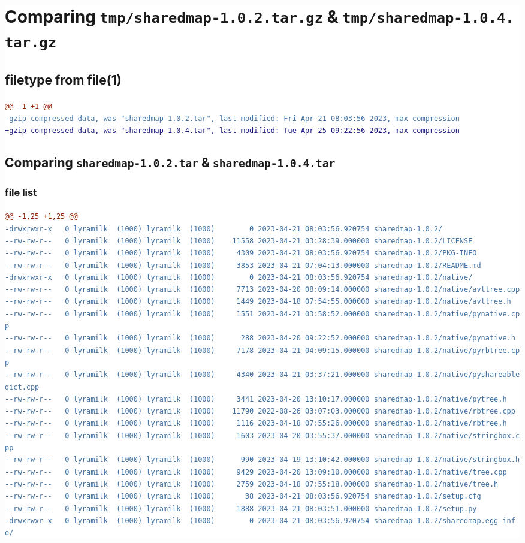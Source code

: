 # Comparing `tmp/sharedmap-1.0.2.tar.gz` & `tmp/sharedmap-1.0.4.tar.gz`

## filetype from file(1)

```diff
@@ -1 +1 @@
-gzip compressed data, was "sharedmap-1.0.2.tar", last modified: Fri Apr 21 08:03:56 2023, max compression
+gzip compressed data, was "sharedmap-1.0.4.tar", last modified: Tue Apr 25 09:22:56 2023, max compression
```

## Comparing `sharedmap-1.0.2.tar` & `sharedmap-1.0.4.tar`

### file list

```diff
@@ -1,25 +1,25 @@
-drwxrwxr-x   0 lyramilk  (1000) lyramilk  (1000)        0 2023-04-21 08:03:56.920754 sharedmap-1.0.2/
--rw-rw-r--   0 lyramilk  (1000) lyramilk  (1000)    11558 2023-04-21 03:28:39.000000 sharedmap-1.0.2/LICENSE
--rw-rw-r--   0 lyramilk  (1000) lyramilk  (1000)     4309 2023-04-21 08:03:56.920754 sharedmap-1.0.2/PKG-INFO
--rw-rw-r--   0 lyramilk  (1000) lyramilk  (1000)     3853 2023-04-21 07:04:13.000000 sharedmap-1.0.2/README.md
-drwxrwxr-x   0 lyramilk  (1000) lyramilk  (1000)        0 2023-04-21 08:03:56.920754 sharedmap-1.0.2/native/
--rw-rw-r--   0 lyramilk  (1000) lyramilk  (1000)     7713 2023-04-20 08:09:14.000000 sharedmap-1.0.2/native/avltree.cpp
--rw-rw-r--   0 lyramilk  (1000) lyramilk  (1000)     1449 2023-04-18 07:54:55.000000 sharedmap-1.0.2/native/avltree.h
--rw-rw-r--   0 lyramilk  (1000) lyramilk  (1000)     1551 2023-04-21 03:58:52.000000 sharedmap-1.0.2/native/pynative.cpp
--rw-rw-r--   0 lyramilk  (1000) lyramilk  (1000)      288 2023-04-20 09:22:52.000000 sharedmap-1.0.2/native/pynative.h
--rw-rw-r--   0 lyramilk  (1000) lyramilk  (1000)     7178 2023-04-21 04:09:15.000000 sharedmap-1.0.2/native/pyrbtree.cpp
--rw-rw-r--   0 lyramilk  (1000) lyramilk  (1000)     4340 2023-04-21 03:37:21.000000 sharedmap-1.0.2/native/pyshareabledict.cpp
--rw-rw-r--   0 lyramilk  (1000) lyramilk  (1000)     3441 2023-04-20 13:10:17.000000 sharedmap-1.0.2/native/pytree.h
--rw-rw-r--   0 lyramilk  (1000) lyramilk  (1000)    11790 2022-08-26 03:07:03.000000 sharedmap-1.0.2/native/rbtree.cpp
--rw-rw-r--   0 lyramilk  (1000) lyramilk  (1000)     1116 2023-04-18 07:55:26.000000 sharedmap-1.0.2/native/rbtree.h
--rw-rw-r--   0 lyramilk  (1000) lyramilk  (1000)     1603 2023-04-20 03:55:37.000000 sharedmap-1.0.2/native/stringbox.cpp
--rw-rw-r--   0 lyramilk  (1000) lyramilk  (1000)      990 2023-04-19 13:10:42.000000 sharedmap-1.0.2/native/stringbox.h
--rw-rw-r--   0 lyramilk  (1000) lyramilk  (1000)     9429 2023-04-20 13:09:10.000000 sharedmap-1.0.2/native/tree.cpp
--rw-rw-r--   0 lyramilk  (1000) lyramilk  (1000)     2759 2023-04-18 07:55:18.000000 sharedmap-1.0.2/native/tree.h
--rw-rw-r--   0 lyramilk  (1000) lyramilk  (1000)       38 2023-04-21 08:03:56.920754 sharedmap-1.0.2/setup.cfg
--rw-rw-r--   0 lyramilk  (1000) lyramilk  (1000)     1888 2023-04-21 08:03:51.000000 sharedmap-1.0.2/setup.py
-drwxrwxr-x   0 lyramilk  (1000) lyramilk  (1000)        0 2023-04-21 08:03:56.920754 sharedmap-1.0.2/sharedmap.egg-info/
```